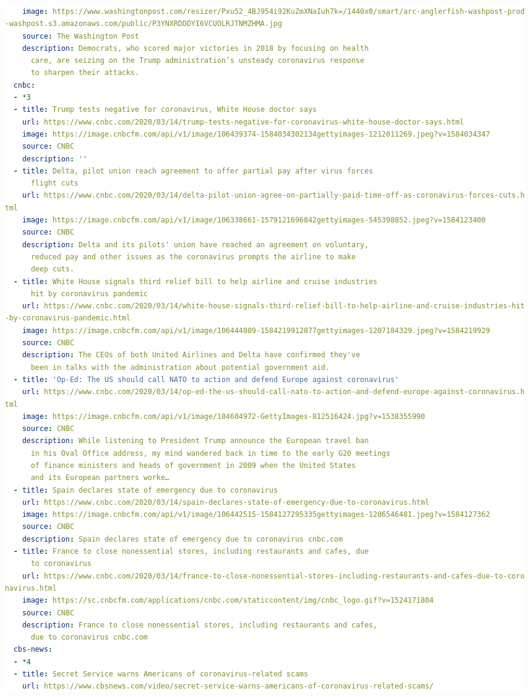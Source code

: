 ```yaml
    image: https://www.washingtonpost.com/resizer/Pxu52_4BJ954i92KuZmXNaIuh7k=/1440x0/smart/arc-anglerfish-washpost-prod-washpost.s3.amazonaws.com/public/P3YNXRDDDYI6VCUOLRJTNMZHMA.jpg
    source: The Washington Post
    description: Democrats, who scored major victories in 2018 by focusing on health
      care, are seizing on the Trump administration’s unsteady coronavirus response
      to sharpen their attacks.
  cnbc:
  - *3
  - title: Trump tests negative for coronavirus, White House doctor says
    url: https://www.cnbc.com/2020/03/14/trump-tests-negative-for-coronavirus-white-house-doctor-says.html
    image: https://image.cnbcfm.com/api/v1/image/106439374-1584034302134gettyimages-1212011269.jpeg?v=1584034347
    source: CNBC
    description: ''
  - title: Delta, pilot union reach agreement to offer partial pay after virus forces
      flight cuts
    url: https://www.cnbc.com/2020/03/14/delta-pilot-union-agree-on-partially-paid-time-off-as-coronavirus-forces-cuts.html
    image: https://image.cnbcfm.com/api/v1/image/106338661-1579121696842gettyimages-545398852.jpeg?v=1584123400
    source: CNBC
    description: Delta and its pilots' union have reached an agreement on voluntary,
      reduced pay and other issues as the coronavirus prompts the airline to make
      deep cuts.
  - title: White House signals third relief bill to help airline and cruise industries
      hit by coronavirus pandemic
    url: https://www.cnbc.com/2020/03/14/white-house-signals-third-relief-bill-to-help-airline-and-cruise-industries-hit-by-coronavirus-pandemic.html
    image: https://image.cnbcfm.com/api/v1/image/106444009-1584219912877gettyimages-1207184329.jpeg?v=1584219929
    source: CNBC
    description: The CEOs of both United Airlines and Delta have confirmed they've
      been in talks with the administration about potential government aid.
  - title: 'Op-Ed: The US should call NATO to action and defend Europe against coronavirus'
    url: https://www.cnbc.com/2020/03/14/op-ed-the-us-should-call-nato-to-action-and-defend-europe-against-coronavirus.html
    image: https://image.cnbcfm.com/api/v1/image/104604972-GettyImages-812516424.jpg?v=1538355990
    source: CNBC
    description: While listening to President Trump announce the European travel ban
      in his Oval Office address, my mind wandered back in time to the early G20 meetings
      of finance ministers and heads of government in 2009 when the United States
      and its European partners worke…
  - title: Spain declares state of emergency due to coronavirus
    url: https://www.cnbc.com/2020/03/14/spain-declares-state-of-emergency-due-to-coronavirus.html
    image: https://image.cnbcfm.com/api/v1/image/106442515-1584127295335gettyimages-1206546481.jpeg?v=1584127362
    source: CNBC
    description: Spain declares state of emergency due to coronavirus cnbc.com
  - title: France to close nonessential stores, including restaurants and cafes, due
      to coronavirus
    url: https://www.cnbc.com/2020/03/14/france-to-close-nonessential-stores-including-restaurants-and-cafes-due-to-coronavirus.html
    image: https://sc.cnbcfm.com/applications/cnbc.com/staticcontent/img/cnbc_logo.gif?v=1524171804
    source: CNBC
    description: France to close nonessential stores, including restaurants and cafes,
      due to coronavirus cnbc.com
  cbs-news:
  - *4
  - title: Secret Service warns Americans of coronavirus-related scams
    url: https://www.cbsnews.com/video/secret-service-warns-americans-of-coronavirus-related-scams/
```